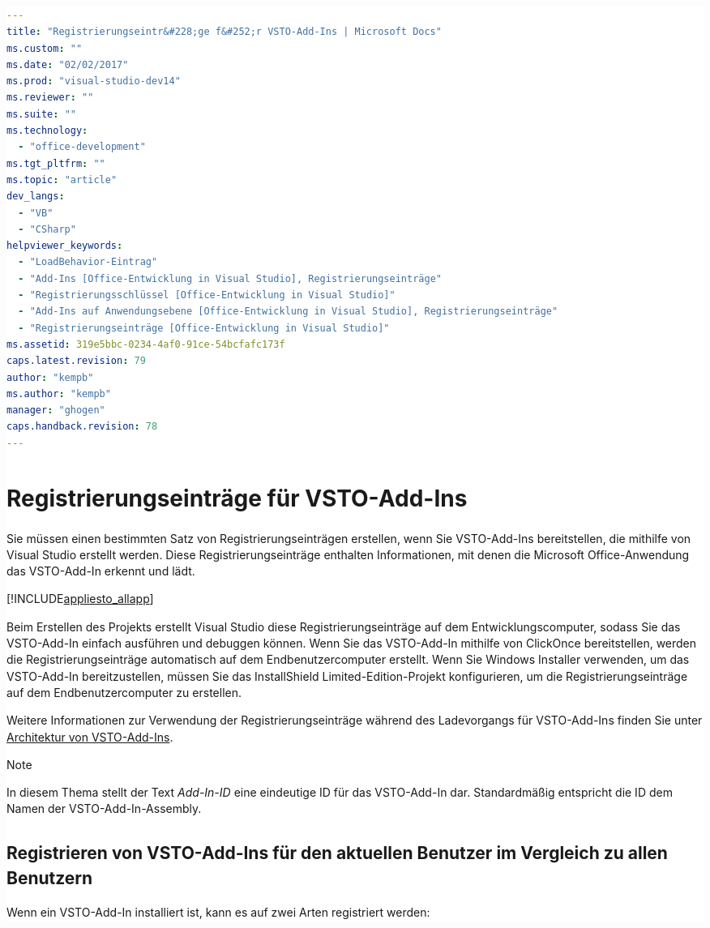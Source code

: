 ```yaml
---
title: "Registrierungseintr&#228;ge f&#252;r VSTO-Add-Ins | Microsoft Docs"
ms.custom: ""
ms.date: "02/02/2017"
ms.prod: "visual-studio-dev14"
ms.reviewer: ""
ms.suite: ""
ms.technology: 
  - "office-development"
ms.tgt_pltfrm: ""
ms.topic: "article"
dev_langs: 
  - "VB"
  - "CSharp"
helpviewer_keywords: 
  - "LoadBehavior-Eintrag"
  - "Add-Ins [Office-Entwicklung in Visual Studio], Registrierungseinträge"
  - "Registrierungsschlüssel [Office-Entwicklung in Visual Studio]"
  - "Add-Ins auf Anwendungsebene [Office-Entwicklung in Visual Studio], Registrierungseinträge"
  - "Registrierungseinträge [Office-Entwicklung in Visual Studio]"
ms.assetid: 319e5bbc-0234-4af0-91ce-54bcfafc173f
caps.latest.revision: 79
author: "kempb"
ms.author: "kempb"
manager: "ghogen"
caps.handback.revision: 78
---
```

# Registrierungseintr&#228;ge f&#252;r VSTO-Add-Ins
  Sie müssen einen bestimmten Satz von Registrierungseinträgen erstellen, wenn Sie VSTO\-Add\-Ins bereitstellen, die mithilfe von Visual Studio erstellt werden. Diese Registrierungseinträge enthalten Informationen, mit denen die Microsoft Office\-Anwendung das VSTO\-Add\-In erkennt und lädt.  
  
 [!INCLUDE[appliesto_allapp](../vsto/includes/appliesto-allapp-md.md)]  
  
 Beim Erstellen des Projekts erstellt Visual Studio diese Registrierungseinträge auf dem Entwicklungscomputer, sodass Sie das VSTO\-Add\-In einfach ausführen und debuggen können. Wenn Sie das VSTO\-Add\-In mithilfe von ClickOnce bereitstellen, werden die Registrierungseinträge automatisch auf dem Endbenutzercomputer erstellt. Wenn Sie Windows Installer verwenden, um das VSTO\-Add\-In bereitzustellen, müssen Sie das InstallShield Limited\-Edition\-Projekt konfigurieren, um die Registrierungseinträge auf dem Endbenutzercomputer zu erstellen.  
  
 Weitere Informationen zur Verwendung der Registrierungseinträge während des Ladevorgangs für VSTO\-Add\-Ins finden Sie unter [Architektur von VSTO-Add-Ins](../vsto/architecture-of-vsto-add-ins.md).  
  
> [!NOTE]  
>  In diesem Thema stellt der Text *Add\-In\-ID* eine eindeutige ID für das VSTO\-Add\-In dar. Standardmäßig entspricht die ID dem Namen der VSTO\-Add\-In\-Assembly.  
  
## Registrieren von VSTO\-Add\-Ins für den aktuellen Benutzer im Vergleich zu allen Benutzern  
 Wenn ein VSTO\-Add\-In installiert ist, kann es auf zwei Arten registriert werden:  
  